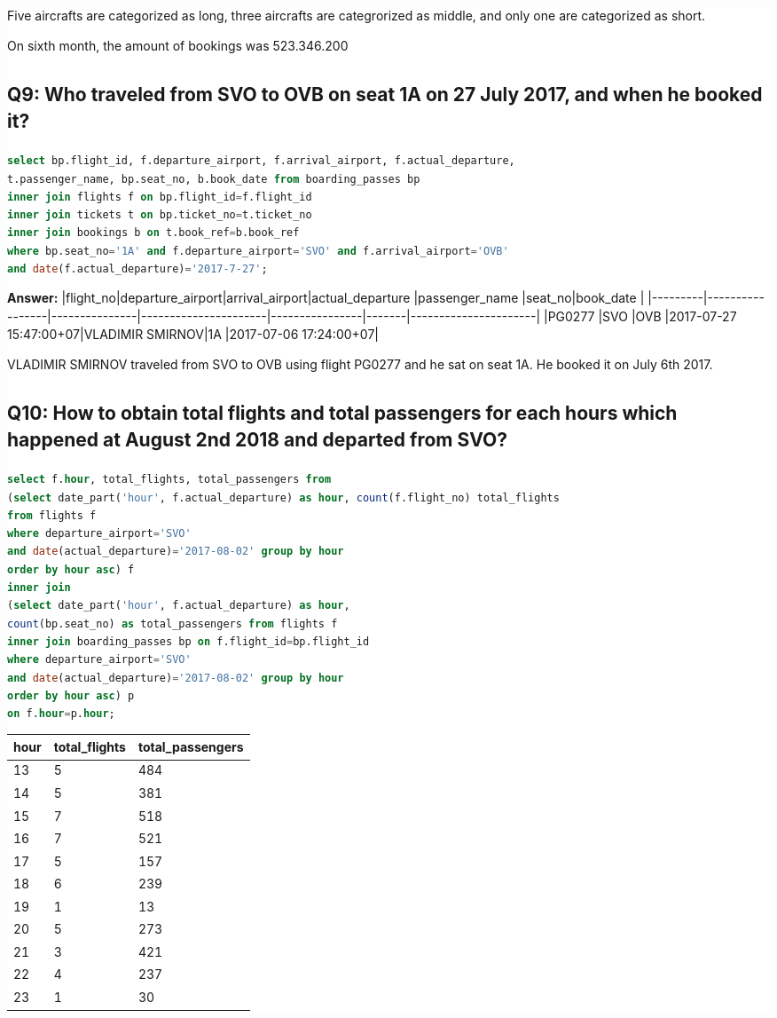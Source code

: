 Five aircrafts are categorized as long, three aircrafts are categrorized as middle, and only one are categorized as short.

On sixth month, the amount of bookings was 523.346.200

## Q9: Who traveled from SVO to OVB on seat 1A on 27 July 2017, and when he booked it?
````sql
select bp.flight_id, f.departure_airport, f.arrival_airport, f.actual_departure, 
t.passenger_name, bp.seat_no, b.book_date from boarding_passes bp 
inner join flights f on bp.flight_id=f.flight_id
inner join tickets t on bp.ticket_no=t.ticket_no
inner join bookings b on t.book_ref=b.book_ref
where bp.seat_no='1A' and f.departure_airport='SVO' and f.arrival_airport='OVB' 
and date(f.actual_departure)='2017-7-27';
````
**Answer:**
|flight_no|departure_airport|arrival_airport|actual_departure      |passenger_name  |seat_no|book_date             |
|---------|-----------------|---------------|----------------------|----------------|-------|----------------------|
|PG0277   |SVO              |OVB            |2017-07-27 15:47:00+07|VLADIMIR SMIRNOV|1A     |2017-07-06 17:24:00+07|

VLADIMIR SMIRNOV traveled from SVO to OVB using flight PG0277 and he sat on seat 1A. He booked it on July 6th 2017.

## Q10: How to obtain total flights and total passengers for each hours which happened at August 2nd 2018 and departed from SVO?
````sql
select f.hour, total_flights, total_passengers from
(select date_part('hour', f.actual_departure) as hour, count(f.flight_no) total_flights 
from flights f 
where departure_airport='SVO'
and date(actual_departure)='2017-08-02' group by hour
order by hour asc) f
inner join 
(select date_part('hour', f.actual_departure) as hour, 
count(bp.seat_no) as total_passengers from flights f 
inner join boarding_passes bp on f.flight_id=bp.flight_id
where departure_airport='SVO'
and date(actual_departure)='2017-08-02' group by hour
order by hour asc) p
on f.hour=p.hour;
````
|hour|total_flights|total_passengers|
|----|-------------|----------------|
|13  |5            |484             |
|14  |5            |381             |
|15  |7            |518             |
|16  |7            |521             |
|17  |5            |157             |
|18  |6            |239             |
|19  |1            |13              |
|20  |5            |273             |
|21  |3            |421             |
|22  |4            |237             |
|23  |1            |30              |